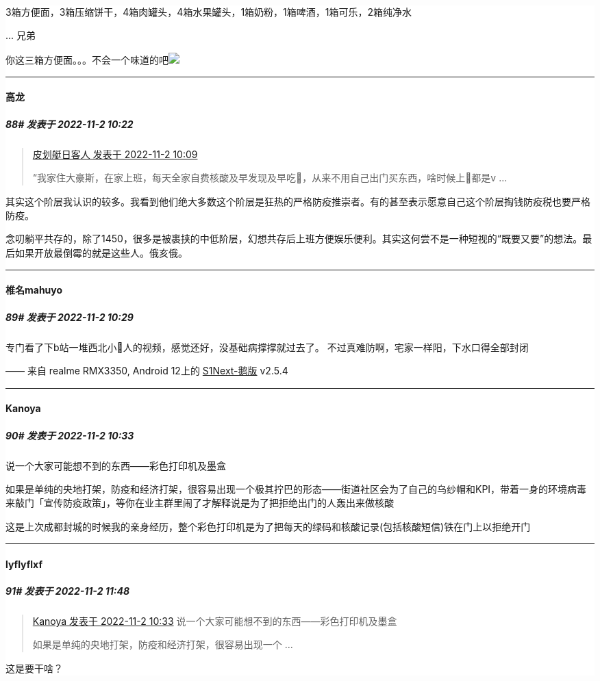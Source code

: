 3箱方便面，3箱压缩饼干，4箱肉罐头，4箱水果罐头，1箱奶粉，1箱啤酒，1箱可乐，2箱纯净水

 ...</blockquote>
兄弟

你这三箱方便面。。。不会一个味道的吧<img src="https://static.saraba1st.com/image/smiley/face2017/037.png" referrerpolicy="no-referrer">



*****

####  高龙  
##### 88#       发表于 2022-11-2 10:22

<blockquote><a href="httphttps://bbs.saraba1st.com/2b/forum.php?mod=redirect&amp;goto=findpost&amp;pid=58236424&amp;ptid=2102734" target="_blank">皮划艇日客人 发表于 2022-11-2 10:09</a>

“我家住大豪斯，在家上班，每天全家自费核酸及早发现及早吃💊，从来不用自己出门买东西，啥时候上🏥都是v ...</blockquote>
其实这个阶层我认识的较多。我看到他们绝大多数这个阶层是狂热的严格防疫推崇者。有的甚至表示愿意自己这个阶层掏钱防疫税也要严格防疫。

念叨躺平共存的，除了1450，很多是被裹挟的中低阶层，幻想共存后上班方便娱乐便利。其实这何尝不是一种短视的“既要又要”的想法。最后如果开放最倒霉的就是这些人。俄亥俄。

*****

####  椎名mahuyo  
##### 89#       发表于 2022-11-2 10:29

专门看了下b站一堆西北小🐏人的视频，感觉还好，没基础病撑撑就过去了。
不过真难防啊，宅家一样阳，下水口得全部封闭

—— 来自 realme RMX3350, Android 12上的 [S1Next-鹅版](https://github.com/ykrank/S1-Next/releases) v2.5.4

*****

####  Kanoya  
##### 90#       发表于 2022-11-2 10:33

说一个大家可能想不到的东西——彩色打印机及墨盒

如果是单纯的央地打架，防疫和经济打架，很容易出现一个极其拧巴的形态——街道社区会为了自己的乌纱帽和KPI，带着一身的环境病毒来敲门「宣传防疫政策」，等你在业主群里闹了才解释说是为了把拒绝出门的人轰出来做核酸

这是上次成都封城的时候我的亲身经历，整个彩色打印机是为了把每天的绿码和核酸记录(包括核酸短信)铁在门上以拒绝开门



*****

####  lyflyflxf  
##### 91#       发表于 2022-11-2 11:48

<blockquote><a href="httphttps://bbs.saraba1st.com/2b/forum.php?mod=redirect&amp;goto=findpost&amp;pid=58236871&amp;ptid=2102734" target="_blank">Kanoya 发表于 2022-11-2 10:33</a>
说一个大家可能想不到的东西——彩色打印机及墨盒

如果是单纯的央地打架，防疫和经济打架，很容易出现一个 ...</blockquote>
这是要干啥？
